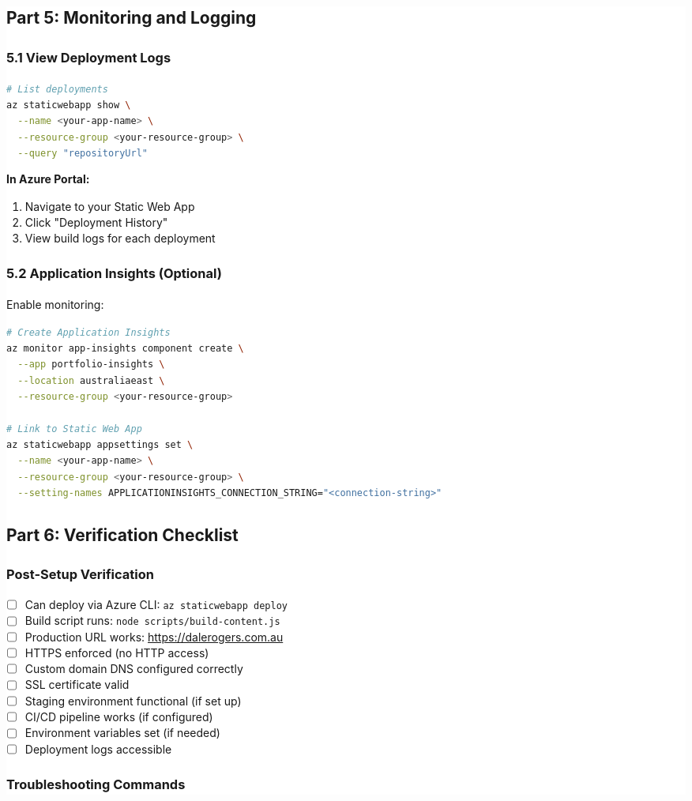 ## Part 5: Monitoring and Logging

### 5.1 View Deployment Logs

```bash
# List deployments
az staticwebapp show \
  --name <your-app-name> \
  --resource-group <your-resource-group> \
  --query "repositoryUrl"
```

**In Azure Portal:**
1. Navigate to your Static Web App
2. Click "Deployment History"
3. View build logs for each deployment

### 5.2 Application Insights (Optional)

Enable monitoring:

```bash
# Create Application Insights
az monitor app-insights component create \
  --app portfolio-insights \
  --location australiaeast \
  --resource-group <your-resource-group>

# Link to Static Web App
az staticwebapp appsettings set \
  --name <your-app-name> \
  --resource-group <your-resource-group> \
  --setting-names APPLICATIONINSIGHTS_CONNECTION_STRING="<connection-string>"
```

## Part 6: Verification Checklist

### Post-Setup Verification

- [ ] Can deploy via Azure CLI: `az staticwebapp deploy`
- [ ] Build script runs: `node scripts/build-content.js`
- [ ] Production URL works: https://dalerogers.com.au
- [ ] HTTPS enforced (no HTTP access)
- [ ] Custom domain DNS configured correctly
- [ ] SSL certificate valid
- [ ] Staging environment functional (if set up)
- [ ] CI/CD pipeline works (if configured)
- [ ] Environment variables set (if needed)
- [ ] Deployment logs accessible

### Troubleshooting Commands
